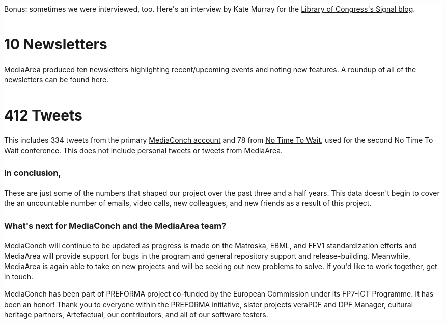 Bonus: sometimes we were interviewed, too. Here's an interview by Kate Murray for the [Library of Congress's Signal blog](https://blogs.loc.gov/thesignal/2015/09/improving-technical-options-for-audiovisual-collections-through-the-preforma-project/).

# **10** Newsletters 

MediaArea produced ten newsletters highlighting recent/upcoming events and noting new features. A roundup of all of the newsletters can be found [here](https://mediaarea.net/MediaConch/newsletters.html).

# **412** Tweets 

This includes 334 tweets from the primary [MediaConch account](https://twitter.com/mediaconch) and 78 from [No Time To Wait](https://twitter.com/nttwconf), used for the second No Time To Wait conference. This does not include personal tweets or tweets from [MediaArea](https://twitter.com/mediaarea_net).

### In conclusion,

These are just some of the numbers that shaped our project over the past three and a half years. This data doesn't begin to cover the an uncountable number of emails, video calls, new colleagues, and new friends as a result of this project.

### What's next for MediaConch and the MediaArea team? 

MediaConch will continue to be updated as progress is made on the Matroska, EBML, and FFV1 standardization efforts and MediaArea will provide support for bugs in the program and general repository support and release-building. Meanwhile, MediaArea is again able to take on new projects and will be seeking out new problems to solve. If you'd like to work together, [get in touch](https://mediaarea.net/SupportUs).

MediaConch has been part of PREFORMA project co-funded by the European Commission under its FP7-ICT Programme. It has been an honor! Thank you to everyone within the PREFORMA initiative, sister projects [veraPDF](http://verapdf.org/) and [DPF Manager](http://dpfmanager.org/), cultural heritage partners, [Artefactual](https://www.artefactual.com/), our contributors, and all of our software testers. 

